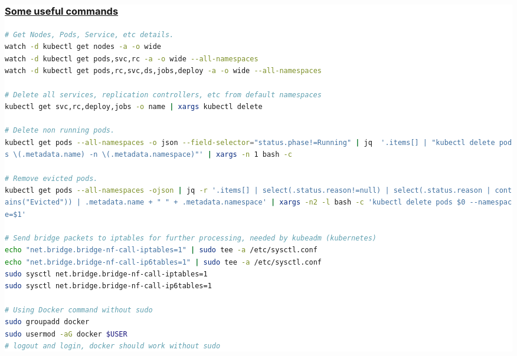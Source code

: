 ### [Some useful commands](#contents)

```bash
# Get Nodes, Pods, Service, etc details.
watch -d kubectl get nodes -a -o wide
watch -d kubectl get pods,svc,rc -a -o wide --all-namespaces
watch -d kubectl get pods,rc,svc,ds,jobs,deploy -a -o wide --all-namespaces

# Delete all services, replication controllers, etc from default namespaces
kubectl get svc,rc,deploy,jobs -o name | xargs kubectl delete

# Delete non running pods.
kubectl get pods --all-namespaces -o json --field-selector="status.phase!=Running" | jq  '.items[] | "kubectl delete pods \(.metadata.name) -n \(.metadata.namespace)"' | xargs -n 1 bash -c

# Remove evicted pods.
kubectl get pods --all-namespaces -ojson | jq -r '.items[] | select(.status.reason!=null) | select(.status.reason | contains("Evicted")) | .metadata.name + " " + .metadata.namespace' | xargs -n2 -l bash -c 'kubectl delete pods $0 --namespace=$1'

# Send bridge packets to iptables for further processing, needed by kubeadm (kubernetes)
echo "net.bridge.bridge-nf-call-iptables=1" | sudo tee -a /etc/sysctl.conf
echo "net.bridge.bridge-nf-call-ip6tables=1" | sudo tee -a /etc/sysctl.conf
sudo sysctl net.bridge.bridge-nf-call-iptables=1
sudo sysctl net.bridge.bridge-nf-call-ip6tables=1

# Using Docker command without sudo
sudo groupadd docker
sudo usermod -aG docker $USER
# logout and login, docker should work without sudo
```

